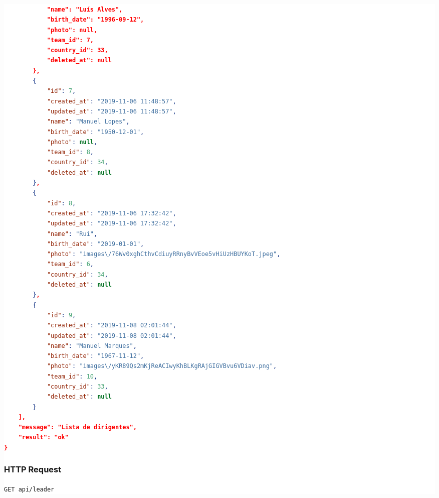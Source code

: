 ```json
            "name": "Luís Alves",
            "birth_date": "1996-09-12",
            "photo": null,
            "team_id": 7,
            "country_id": 33,
            "deleted_at": null
        },
        {
            "id": 7,
            "created_at": "2019-11-06 11:48:57",
            "updated_at": "2019-11-06 11:48:57",
            "name": "Manuel Lopes",
            "birth_date": "1950-12-01",
            "photo": null,
            "team_id": 8,
            "country_id": 34,
            "deleted_at": null
        },
        {
            "id": 8,
            "created_at": "2019-11-06 17:32:42",
            "updated_at": "2019-11-06 17:32:42",
            "name": "Rui",
            "birth_date": "2019-01-01",
            "photo": "images\/76Wv0xghCthvCdiuyRRnyBvVEoe5vHiUzHBUYKoT.jpeg",
            "team_id": 6,
            "country_id": 34,
            "deleted_at": null
        },
        {
            "id": 9,
            "created_at": "2019-11-08 02:01:44",
            "updated_at": "2019-11-08 02:01:44",
            "name": "Manuel Marques",
            "birth_date": "1967-11-12",
            "photo": "images\/yKR89Qs2mKjReACIwyKhBLKgRAjGIGVBvu6VDiav.png",
            "team_id": 10,
            "country_id": 33,
            "deleted_at": null
        }
    ],
    "message": "Lista de dirigentes",
    "result": "ok"
}
```

### HTTP Request
`GET api/leader`



